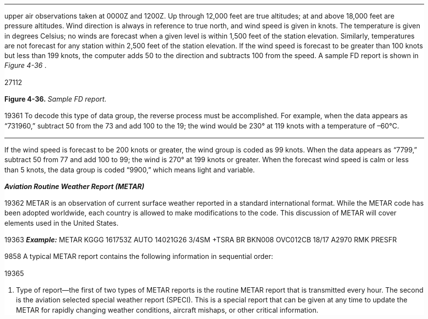 
-----

upper air observations taken at 0000Z and 1200Z. Up through 12,000 feet are true altitudes; at and above 18,000 feet are
pressure altitudes. Wind direction is always in reference to true north, and wind speed is given in knots. The temperature is
given in degrees Celsius; no winds are forecast when a given level is within 1,500 feet of the station elevation. Similarly,
temperatures are not forecast for any station within 2,500 feet of the station elevation. If the wind speed is forecast to be
greater than 100 knots but less than 199 knots, the computer adds 50 to the direction and subtracts 100 from the speed. A
sample FD report is shown in _Figure 4-36_ .

27112

**Figure 4-36.** _Sample FD report._

19361
To decode this type of data group, the reverse process must be accomplished. For example, when the data appears as
“731960,” subtract 50 from the 73 and add 100 to the 19; the wind would be 230° at 119 knots with a temperature of –60°C.


-----

If the wind speed is forecast to be 200 knots or greater, the wind group is coded as 99 knots. When the data appears as
“7799,” subtract 50 from 77 and add 100 to 99; the wind is 270° at 199 knots or greater. When the forecast wind speed is
calm or less than 5 knots, the data group is coded “9900,” which means light and variable.

**_Aviation Routine Weather Report (METAR)_**

19362
METAR is an observation of current surface weather reported in a standard international format. While the METAR code
has been adopted worldwide, each country is allowed to make modifications to the code. This discussion of METAR will
cover elements used in the United States.

19363
**_Example:_** METAR KGGG 161753Z AUTO 14021G26 3/4SM +TSRA BR BKN008 OVC012CB 18/17 A2970 RMK
PRESFR

9858
A typical METAR report contains the following information in sequential order:

19365

1. Type of report—the first of two types of METAR reports is the routine METAR report that is transmitted every hour.
The second is the aviation selected special weather report (SPECI). This is a special report that can be given at any
time to update the METAR for rapidly changing weather conditions, aircraft mishaps, or other critical information.
